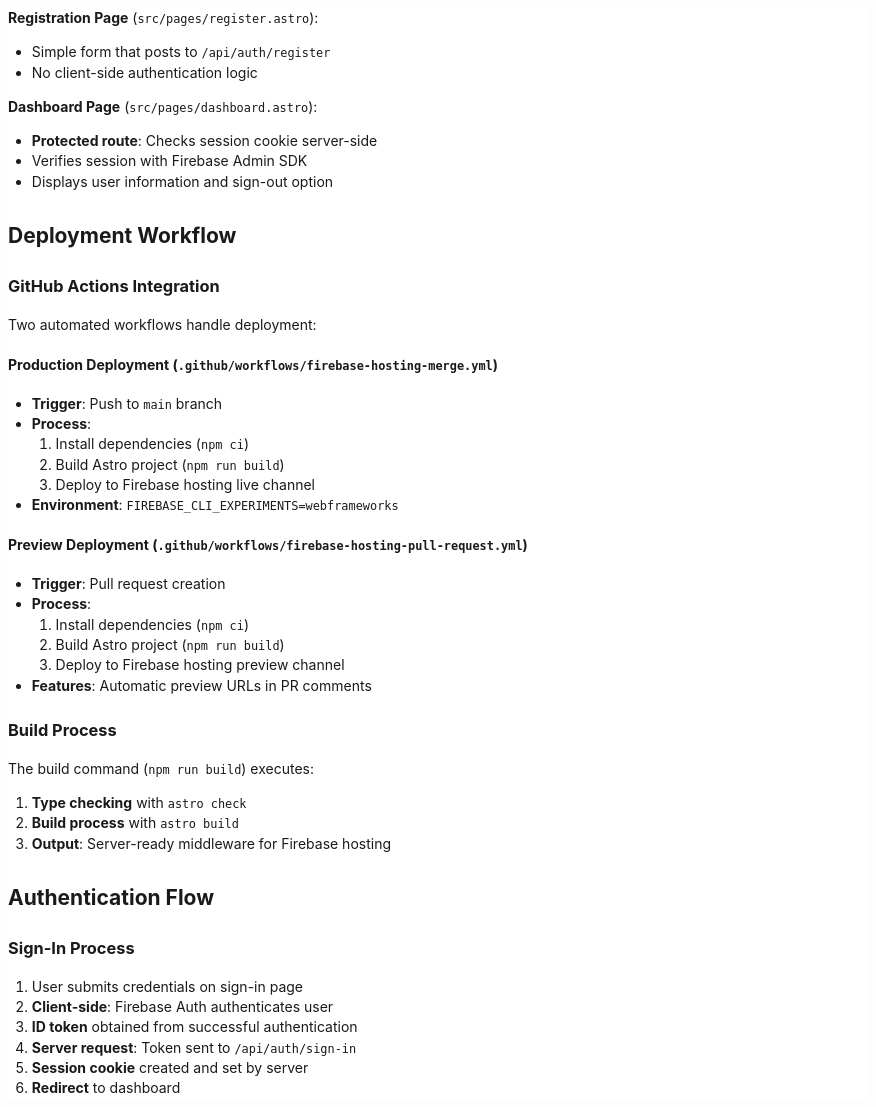 **Registration Page** (`src/pages/register.astro`):

- Simple form that posts to `/api/auth/register`
- No client-side authentication logic

**Dashboard Page** (`src/pages/dashboard.astro`):

- **Protected route**: Checks session cookie server-side
- Verifies session with Firebase Admin SDK
- Displays user information and sign-out option

## Deployment Workflow

### GitHub Actions Integration

Two automated workflows handle deployment:

#### Production Deployment (`.github/workflows/firebase-hosting-merge.yml`)

- **Trigger**: Push to `main` branch
- **Process**:
  1. Install dependencies (`npm ci`)
  2. Build Astro project (`npm run build`)
  3. Deploy to Firebase hosting live channel
- **Environment**: `FIREBASE_CLI_EXPERIMENTS=webframeworks`

#### Preview Deployment (`.github/workflows/firebase-hosting-pull-request.yml`)

- **Trigger**: Pull request creation
- **Process**:
  1. Install dependencies (`npm ci`)
  2. Build Astro project (`npm run build`)
  3. Deploy to Firebase hosting preview channel
- **Features**: Automatic preview URLs in PR comments

### Build Process

The build command (`npm run build`) executes:

1. **Type checking** with `astro check`
2. **Build process** with `astro build`
3. **Output**: Server-ready middleware for Firebase hosting

## Authentication Flow

### Sign-In Process

1. User submits credentials on sign-in page
2. **Client-side**: Firebase Auth authenticates user
3. **ID token** obtained from successful authentication
4. **Server request**: Token sent to `/api/auth/sign-in`
5. **Session cookie** created and set by server
6. **Redirect** to dashboard
